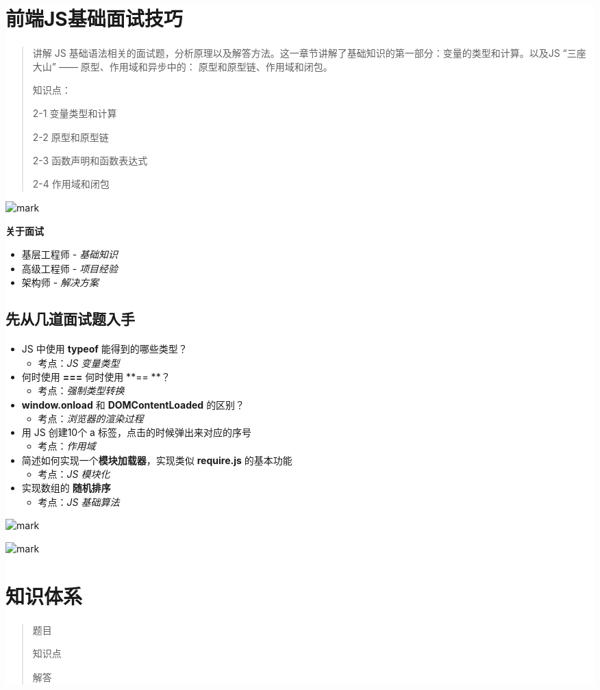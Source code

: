 # 前端JS基础面试技巧

> 讲解 JS 基础语法相关的面试题，分析原理以及解答方法。这一章节讲解了基础知识的第一部分：变量的类型和计算。以及JS “三座大山” —— 原型、作用域和异步中的： 原型和原型链、作用域和闭包。
>
> 知识点：
>
> 2-1  变量类型和计算
>
> 2-2   原型和原型链
>
> 2-3 函数声明和函数表达式
>
> 2-4 作用域和闭包



![mark](http://static.zxinc520.com/blog/20190715/A5zp7Ltc8RyD.png?imageslim)



**关于面试**

- 基层工程师 - *基础知识*
- 高级工程师 - *项目经验*
- 架构师 -  *解决方案*



## 先从几道面试题入手

- JS 中使用 **typeof** 能得到的哪些类型？
  - 考点：*JS 变量类型*
- 何时使用 **===** 何时使用 **== **？
  - 考点：*强制类型转换*
- **window.onload** 和 **DOMContentLoaded** 的区别？
  - 考点：*浏览器的渲染过程*
- 用 JS 创建10个 a 标签，点击的时候弹出来对应的序号
  - 考点：*作用域*
- 简述如何实现一个**模块加载器**，实现类似 **require.js** 的基本功能
  - 考点：*JS 模块化* 
- 实现数组的 **随机排序** 
  - 考点：*JS 基础算法* 

![mark](http://static.zxinc520.com/blog/20190715/HysLOVvbjQLN.png?imageslim)

![mark](http://static.zxinc520.com/blog/20190715/YKiIQGW864fb.png?imageslim)



# 知识体系

> 题目
>
> 知识点
>
> 解答
